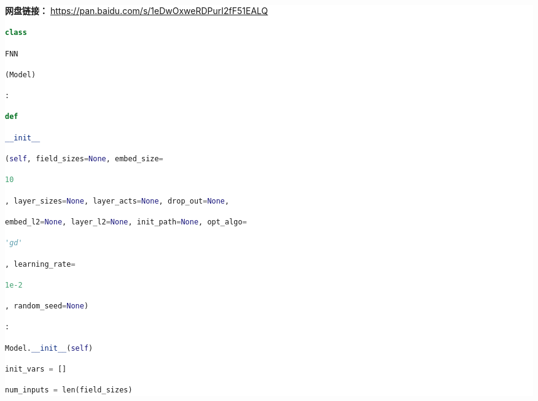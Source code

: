**网盘链接：**
https://pan.baidu.com/s/1eDwOxweRDPurI2fF51EALQ

```python
class
```
```python
FNN
```
```python
(Model)
```
```python
:
```

```python
def
```
```python
__init__
```
```python
(self, field_sizes=None, embed_size=
```
```python
10
```
```python
, layer_sizes=None, layer_acts=None, drop_out=None,
```

```python
embed_l2=None, layer_l2=None, init_path=None, opt_algo=
```
```python
'gd'
```
```python
, learning_rate=
```
```python
1e-2
```
```python
, random_seed=None)
```
```python
:
```

```python
Model.__init__(self)
```

```python
init_vars = []
```

```python
num_inputs = len(field_sizes)
```
